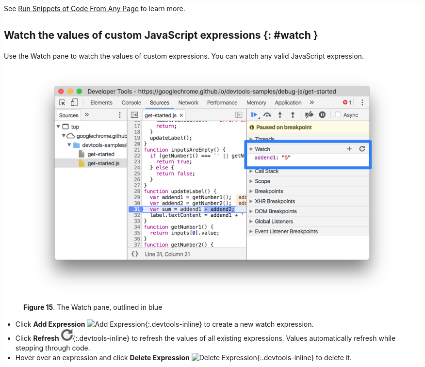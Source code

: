 See [Run Snippets of Code From Any
Page](/web/tools/chrome-devtools/snippets) to learn more.

## Watch the values of custom JavaScript expressions {: #watch }

Use the Watch pane to watch the values of custom expressions.
You can watch any valid JavaScript expression.

<figure>
  <img src="imgs/watch.svg"
    alt="The Watch pane."/>
  <figcaption><b>Figure 15</b>. The Watch pane, outlined in blue</figcaption>
</figure>

* Click **Add Expression** ![Add
  Expression](imgs/add-expression.png){:.devtools-inline} to create a
  new watch expression.
* Click **Refresh** ![Refresh](imgs/refresh.png){:.devtools-inline}
  to refresh the values of all existing expressions. Values automatically
  refresh while stepping through code.
* Hover over an expression and click **Delete Expression** ![Delete
  Expression](imgs/delete-expression.png){:.devtools-inline} to
  delete it.
